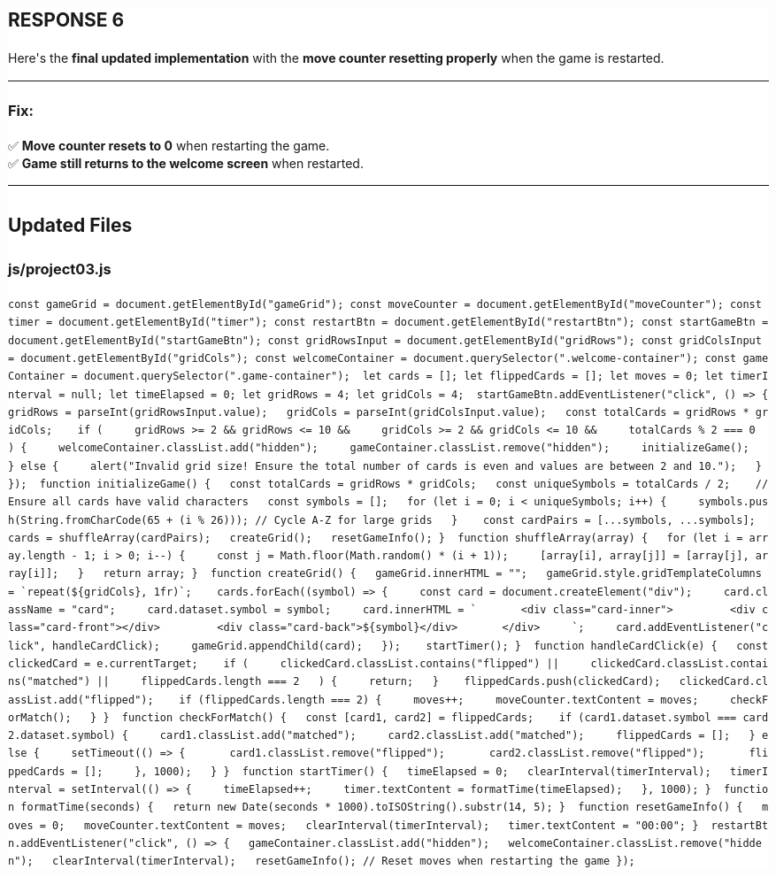 ## RESPONSE 6

Here's the **final updated implementation** with the **move counter resetting properly** when the game is restarted.

* * *

### **Fix:**

✅ **Move counter resets to 0** when restarting the game.  
✅ **Game still returns to the welcome screen** when restarted.

* * *

**Updated Files**
-----------------

### **js/project03.js**

``const gameGrid = document.getElementById("gameGrid"); const moveCounter = document.getElementById("moveCounter"); const timer = document.getElementById("timer"); const restartBtn = document.getElementById("restartBtn"); const startGameBtn = document.getElementById("startGameBtn"); const gridRowsInput = document.getElementById("gridRows"); const gridColsInput = document.getElementById("gridCols"); const welcomeContainer = document.querySelector(".welcome-container"); const gameContainer = document.querySelector(".game-container");  let cards = []; let flippedCards = []; let moves = 0; let timerInterval = null; let timeElapsed = 0; let gridRows = 4; let gridCols = 4;  startGameBtn.addEventListener("click", () => {   gridRows = parseInt(gridRowsInput.value);   gridCols = parseInt(gridColsInput.value);   const totalCards = gridRows * gridCols;    if (     gridRows >= 2 && gridRows <= 10 &&     gridCols >= 2 && gridCols <= 10 &&     totalCards % 2 === 0   ) {     welcomeContainer.classList.add("hidden");     gameContainer.classList.remove("hidden");     initializeGame();   } else {     alert("Invalid grid size! Ensure the total number of cards is even and values are between 2 and 10.");   } });  function initializeGame() {   const totalCards = gridRows * gridCols;   const uniqueSymbols = totalCards / 2;    // Ensure all cards have valid characters   const symbols = [];   for (let i = 0; i < uniqueSymbols; i++) {     symbols.push(String.fromCharCode(65 + (i % 26))); // Cycle A-Z for large grids   }    const cardPairs = [...symbols, ...symbols];   cards = shuffleArray(cardPairs);   createGrid();   resetGameInfo(); }  function shuffleArray(array) {   for (let i = array.length - 1; i > 0; i--) {     const j = Math.floor(Math.random() * (i + 1));     [array[i], array[j]] = [array[j], array[i]];   }   return array; }  function createGrid() {   gameGrid.innerHTML = "";   gameGrid.style.gridTemplateColumns = `repeat(${gridCols}, 1fr)`;    cards.forEach((symbol) => {     const card = document.createElement("div");     card.className = "card";     card.dataset.symbol = symbol;     card.innerHTML = `       <div class="card-inner">         <div class="card-front"></div>         <div class="card-back">${symbol}</div>       </div>     `;     card.addEventListener("click", handleCardClick);     gameGrid.appendChild(card);   });    startTimer(); }  function handleCardClick(e) {   const clickedCard = e.currentTarget;    if (     clickedCard.classList.contains("flipped") ||     clickedCard.classList.contains("matched") ||     flippedCards.length === 2   ) {     return;   }    flippedCards.push(clickedCard);   clickedCard.classList.add("flipped");    if (flippedCards.length === 2) {     moves++;     moveCounter.textContent = moves;     checkForMatch();   } }  function checkForMatch() {   const [card1, card2] = flippedCards;    if (card1.dataset.symbol === card2.dataset.symbol) {     card1.classList.add("matched");     card2.classList.add("matched");     flippedCards = [];   } else {     setTimeout(() => {       card1.classList.remove("flipped");       card2.classList.remove("flipped");       flippedCards = [];     }, 1000);   } }  function startTimer() {   timeElapsed = 0;   clearInterval(timerInterval);   timerInterval = setInterval(() => {     timeElapsed++;     timer.textContent = formatTime(timeElapsed);   }, 1000); }  function formatTime(seconds) {   return new Date(seconds * 1000).toISOString().substr(14, 5); }  function resetGameInfo() {   moves = 0;   moveCounter.textContent = moves;   clearInterval(timerInterval);   timer.textContent = "00:00"; }  restartBtn.addEventListener("click", () => {   gameContainer.classList.add("hidden");   welcomeContainer.classList.remove("hidden");   clearInterval(timerInterval);   resetGameInfo(); // Reset moves when restarting the game });``
